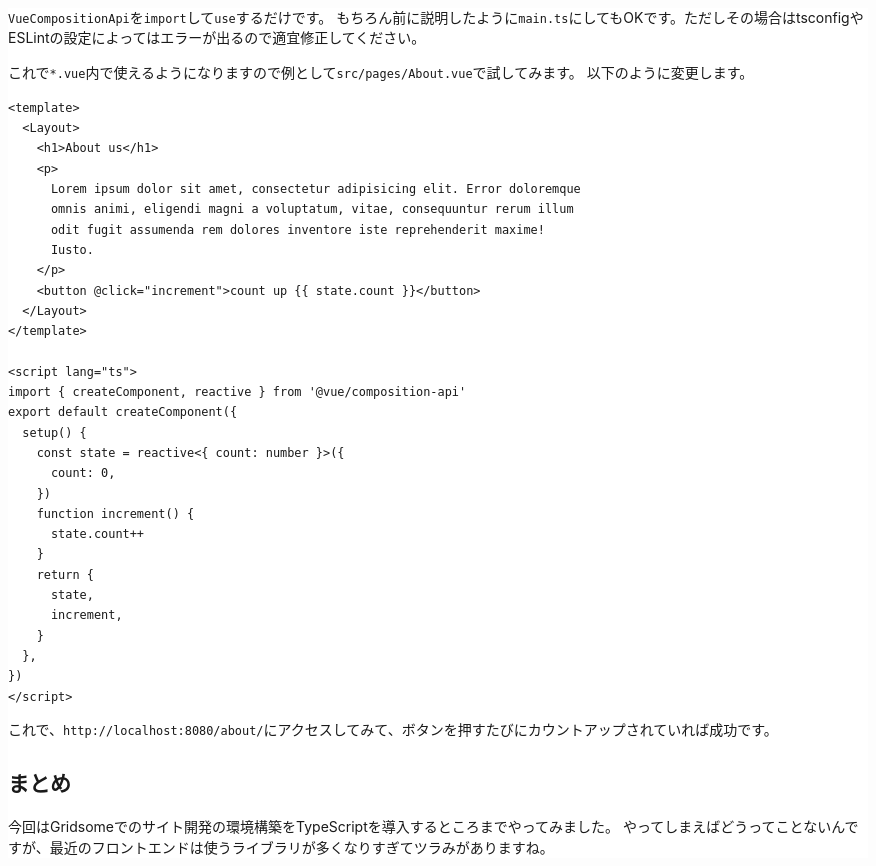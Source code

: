 `VueCompositionApi`を`import`して`use`するだけです。
もちろん前に説明したように`main.ts`にしてもOKです。ただしその場合はtsconfigやESLintの設定によってはエラーが出るので適宜修正してください。

これで`*.vue`内で使えるようになりますので例として`src/pages/About.vue`で試してみます。
以下のように変更します。
```vue
<template>
  <Layout>
    <h1>About us</h1>
    <p>
      Lorem ipsum dolor sit amet, consectetur adipisicing elit. Error doloremque
      omnis animi, eligendi magni a voluptatum, vitae, consequuntur rerum illum
      odit fugit assumenda rem dolores inventore iste reprehenderit maxime!
      Iusto.
    </p>
    <button @click="increment">count up {{ state.count }}</button>
  </Layout>
</template>

<script lang="ts">
import { createComponent, reactive } from '@vue/composition-api'
export default createComponent({
  setup() {
    const state = reactive<{ count: number }>({
      count: 0,
    })
    function increment() {
      state.count++
    }
    return {
      state,
      increment,
    }
  },
})
</script>
```
これで、`http://localhost:8080/about/`にアクセスしてみて、ボタンを押すたびにカウントアップされていれば成功です。

## まとめ
今回はGridsomeでのサイト開発の環境構築をTypeScriptを導入するところまでやってみました。
やってしまえばどうってことないんですが、最近のフロントエンドは使うライブラリが多くなりすぎてツラみがありますね。
